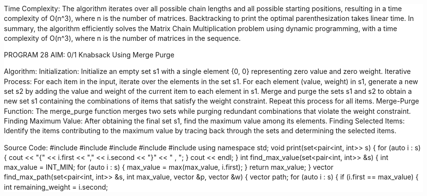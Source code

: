 Time Complexity:
The algorithm iterates over all possible chain lengths and all possible starting positions, resulting in a time complexity of O(n^3), where n is the number of matrices.
Backtracking to print the optimal parenthesization takes linear time.
In summary, the algorithm efficiently solves the Matrix Chain Multiplication problem using dynamic programming, with a time complexity of O(n^3), where n is the number of matrices in the sequence.

PROGRAM 28
AIM: 0/1 Knabsack Using Merge Purge

Algorithm:
Initialization:
Initialize an empty set s1 with a single element {0, 0} representing zero value and zero weight.
Iterative Process:
For each item in the input, iterate over the elements in the set s1.
For each element (value, weight) in s1, generate a new set s2 by adding the value and weight of the current item to each element in s1.
Merge and purge the sets s1 and s2 to obtain a new set s1 containing the combinations of items that satisfy the weight constraint.
Repeat this process for all items.
Merge-Purge Function:
The merge_purge function merges two sets while purging redundant combinations that violate the weight constraint.
Finding Maximum Value:
After obtaining the final set s1, find the maximum value among its elements.
Finding Selected Items:
Identify the items contributing to the maximum value by tracing back through the sets and determining the selected items.

Source Code:
#include <iostream>
#include <set>
#include <vector>
#include <climits>
#include <algorithm>
using namespace std;
void print(set<pair<int, int>> s)
{
    for (auto i : s)
    {
        cout << "{" << i.first << "," << i.second << "}"
             << " , ";
    }
    cout << endl;
}
int find_max_value(set<pair<int, int>> &s)
{
    int max_value = INT_MIN;
    for (auto i : s)
    {
        max_value = max(max_value, i.first);
    }
    return max_value;
}
vector<int> find_max_path(set<pair<int, int>> &s, int max_value, vector<int> &p, vector<int> &w)
{
    vector<int> path;
    for (auto i : s)
    {
        if (i.first == max_value)
        {
            int remaining_weight = i.second;
